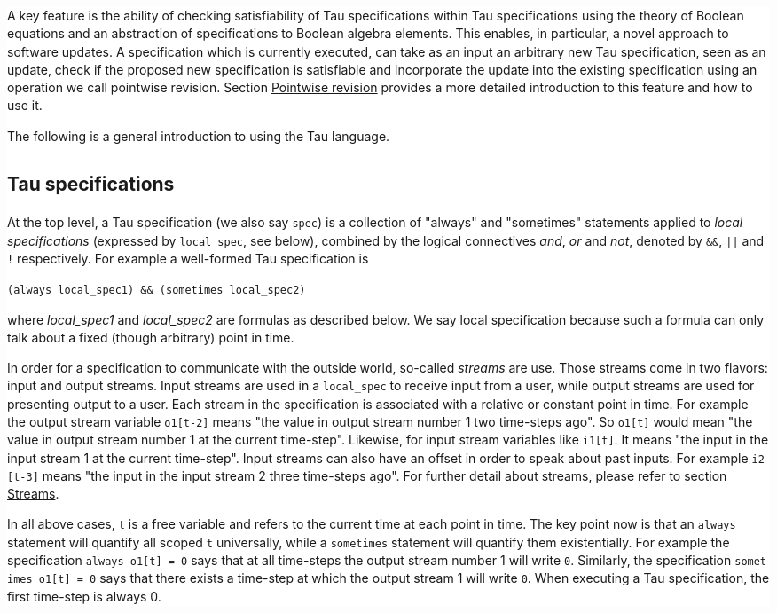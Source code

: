 A key feature is the ability of checking satisfiability of Tau specifications within Tau specifications
using the theory of Boolean equations and an abstraction of specifications to Boolean algebra elements.
This enables, in particular, a novel approach to software updates. A specification which is currently
executed, can take as an input an arbitrary new Tau specification, seen as an update, check if the proposed new specification is
satisfiable and incorporate the update into the existing specification using an operation we call pointwise revision.
Section [Pointwise revision](#pointwise-revision) provides a more detailed introduction to this feature and how to use it.

The following is a general introduction to using the Tau language.

## **Tau specifications**

At the top level, a Tau specification (we also say `spec`) is a collection of
"always" and "sometimes" statements applied to *local specifications*
(expressed by `local_spec`, see below),
combined by the logical
connectives *and*, *or* and *not*, denoted by `&&`, `||` and `!` respectively.
For example a well-formed Tau specification is
```
(always local_spec1) && (sometimes local_spec2)
```
where *local_spec1* and
*local_spec2* are formulas as described below.
We say local specification because such a formula can only talk about a fixed
(though arbitrary) point in time.

In order for a specification to communicate with the outside world, so-called *streams*
are use. Those streams come in two flavors: input and output streams. Input
streams are used in a `local_spec` to receive input from a user, while output streams
are used for presenting output to a user. Each stream in the specification
is associated with a relative or constant point in time.
For example the output stream variable `o1[t-2]` means
"the value in output stream number 1 two time-steps ago". So `o1[t]` would mean
"the value in output stream number 1 at the current time-step". Likewise, for
input stream variables like `i1[t]`. It means "the input in the input stream
1 at the current time-step". Input streams can also have an offset in order to
speak about past inputs. For example `i2[t-3]` means "the input in the input
stream 2 three time-steps ago". For further detail about streams, please refer
to section [Streams](#streams).

In all above cases, `t` is a free variable and refers to the current time at
each point in time. The key point now is that an `always` statement will
quantify all scoped `t` universally, while a `sometimes` statement will quantify
them existentially. For example the specification `always o1[t] = 0` says that
at all time-steps the output stream number 1 will write `0`. Similarly, the
specification `sometimes o1[t] = 0` says that there exists a time-step at which
the output stream 1 will write `0`. When executing a Tau specification, the first
time-step is always 0.
